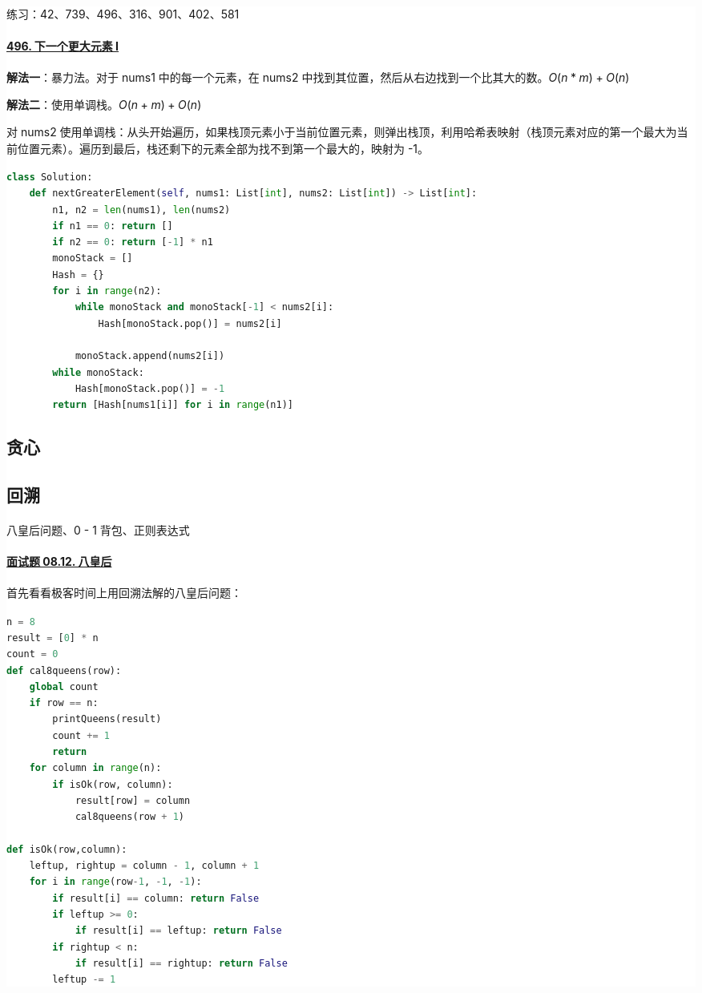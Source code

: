 练习：42、739、496、316、901、402、581

#### [496. 下一个更大元素 I](https://leetcode-cn.com/problems/next-greater-element-i/)

**解法一**：暴力法。对于 nums1 中的每一个元素，在 nums2 中找到其位置，然后从右边找到一个比其大的数。$O(n*m)+O(n)$

**解法二**：使用单调栈。$O(n+m)+O(n)$

对 nums2 使用单调栈：从头开始遍历，如果栈顶元素小于当前位置元素，则弹出栈顶，利用哈希表映射（栈顶元素对应的第一个最大为当前位置元素）。遍历到最后，栈还剩下的元素全部为找不到第一个最大的，映射为 -1。

```python
class Solution:
    def nextGreaterElement(self, nums1: List[int], nums2: List[int]) -> List[int]:
        n1, n2 = len(nums1), len(nums2)
        if n1 == 0: return []
        if n2 == 0: return [-1] * n1
        monoStack = []
        Hash = {}
        for i in range(n2):
            while monoStack and monoStack[-1] < nums2[i]:
                Hash[monoStack.pop()] = nums2[i]
                
            monoStack.append(nums2[i])
        while monoStack:
            Hash[monoStack.pop()] = -1
        return [Hash[nums1[i]] for i in range(n1)]
```



## 贪心

## 回溯

八皇后问题、0 - 1 背包、正则表达式

#### [面试题 08.12. 八皇后](https://leetcode-cn.com/problems/eight-queens-lcci/)

首先看看极客时间上用回溯法解的八皇后问题：

```python
n = 8
result = [0] * n
count = 0
def cal8queens(row):
    global count
    if row == n:
        printQueens(result)
        count += 1
        return
    for column in range(n):
        if isOk(row, column):
            result[row] = column
            cal8queens(row + 1)

def isOk(row,column):
    leftup, rightup = column - 1, column + 1
    for i in range(row-1, -1, -1):
        if result[i] == column: return False
        if leftup >= 0:
            if result[i] == leftup: return False
        if rightup < n:
            if result[i] == rightup: return False
        leftup -= 1
```

[^1]: 极客时间课程，王争《数据结构与算法之美》第 41 课